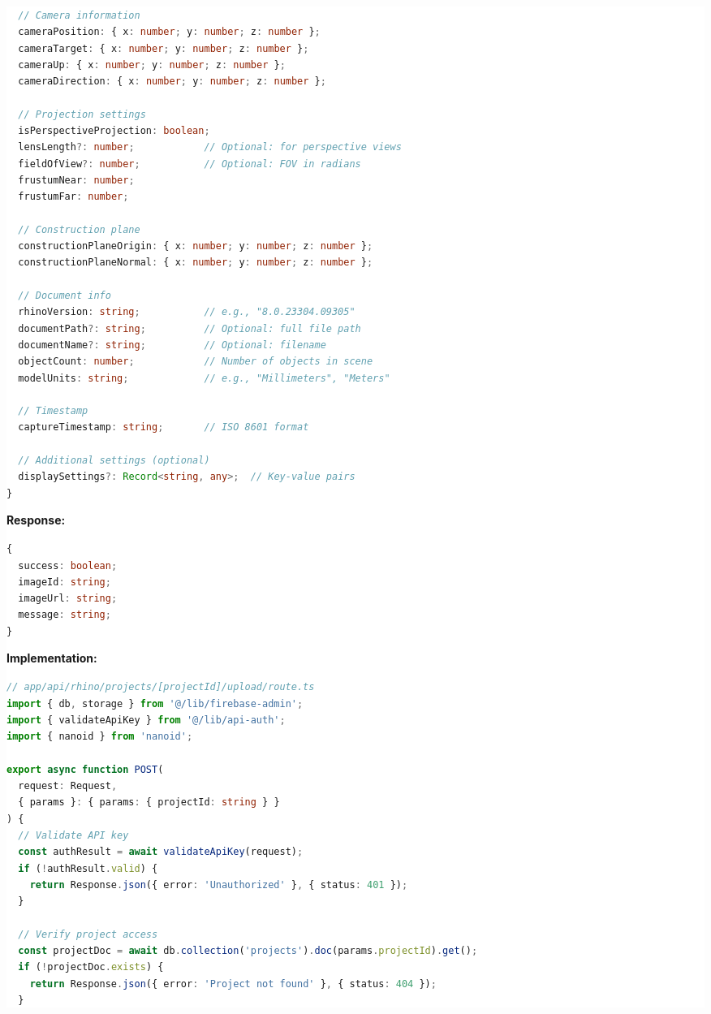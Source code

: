 ```typescript
  // Camera information
  cameraPosition: { x: number; y: number; z: number };
  cameraTarget: { x: number; y: number; z: number };
  cameraUp: { x: number; y: number; z: number };
  cameraDirection: { x: number; y: number; z: number };
  
  // Projection settings
  isPerspectiveProjection: boolean;
  lensLength?: number;            // Optional: for perspective views
  fieldOfView?: number;           // Optional: FOV in radians
  frustumNear: number;
  frustumFar: number;
  
  // Construction plane
  constructionPlaneOrigin: { x: number; y: number; z: number };
  constructionPlaneNormal: { x: number; y: number; z: number };
  
  // Document info
  rhinoVersion: string;           // e.g., "8.0.23304.09305"
  documentPath?: string;          // Optional: full file path
  documentName?: string;          // Optional: filename
  objectCount: number;            // Number of objects in scene
  modelUnits: string;             // e.g., "Millimeters", "Meters"
  
  // Timestamp
  captureTimestamp: string;       // ISO 8601 format
  
  // Additional settings (optional)
  displaySettings?: Record<string, any>;  // Key-value pairs
}
```

**Response:**
```typescript
{
  success: boolean;
  imageId: string;
  imageUrl: string;
  message: string;
}
```

**Implementation:**

```typescript
// app/api/rhino/projects/[projectId]/upload/route.ts
import { db, storage } from '@/lib/firebase-admin';
import { validateApiKey } from '@/lib/api-auth';
import { nanoid } from 'nanoid';

export async function POST(
  request: Request,
  { params }: { params: { projectId: string } }
) {
  // Validate API key
  const authResult = await validateApiKey(request);
  if (!authResult.valid) {
    return Response.json({ error: 'Unauthorized' }, { status: 401 });
  }

  // Verify project access
  const projectDoc = await db.collection('projects').doc(params.projectId).get();
  if (!projectDoc.exists) {
    return Response.json({ error: 'Project not found' }, { status: 404 });
  }
```